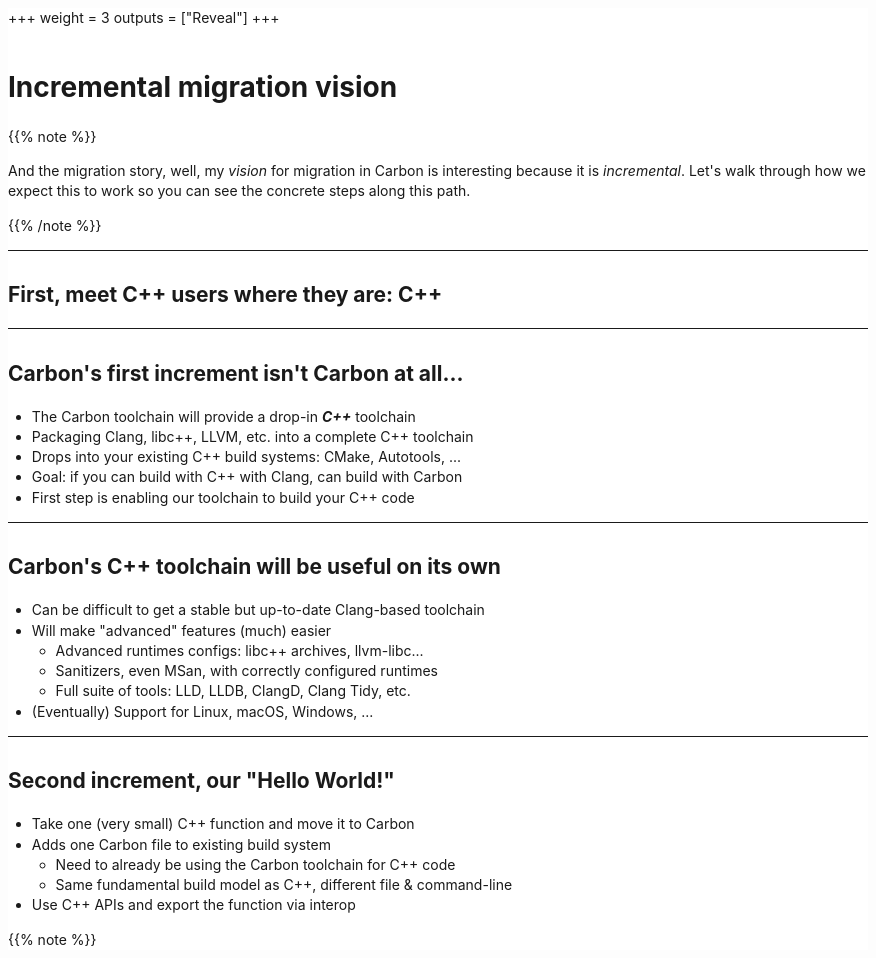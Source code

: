 +++
weight = 3
outputs = ["Reveal"]
+++

# Incremental migration vision

{{% note %}}

And the migration story, well, my _vision_ for migration in Carbon is
interesting because it is _incremental_. Let's walk through how we expect this
to work so you can see the concrete steps along this path.

{{% /note %}}

---

## First, meet C++ users where they are: C++

---

## Carbon's first increment isn't Carbon at all...

- The Carbon toolchain will provide a drop-in **_C++_** toolchain
- Packaging Clang, libc++, LLVM, etc. into a complete C++ toolchain
- Drops into your existing C++ build systems: CMake, Autotools, ...
- Goal: if you can build with C++ with Clang, can build with Carbon
- First step is enabling our toolchain to build your C++ code

---

## Carbon's C++ toolchain will be useful on its own

- Can be difficult to get a stable but up-to-date Clang-based toolchain
- Will make "advanced" features (much) easier
  - Advanced runtimes configs: libc++ archives, llvm-libc...
  - Sanitizers, even MSan, with correctly configured runtimes
  - Full suite of tools: LLD, LLDB, ClangD, Clang Tidy, etc.
- (Eventually) Support for Linux, macOS, Windows, ...

---

## Second increment, our "Hello World!"

- Take one (very small) C++ function and move it to Carbon
- Adds one Carbon file to existing build system
  - Need to already be using the Carbon toolchain for C++ code
  - Same fundamental build model as C++, different file & command-line
- Use C++ APIs and export the function via interop

{{% note %}}
